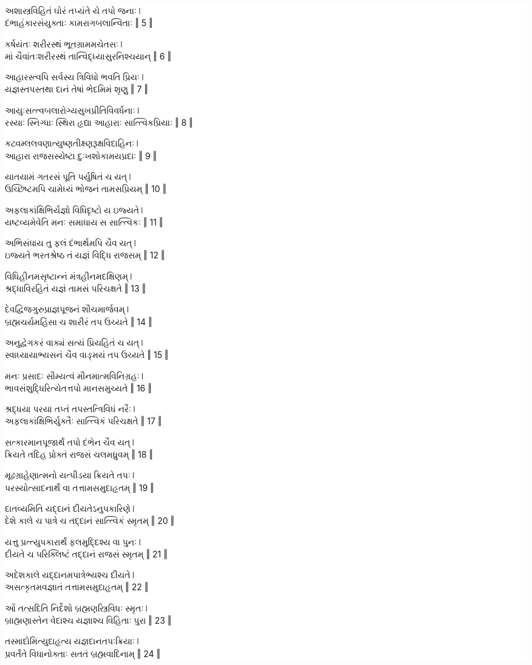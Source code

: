 અશાસ્ત્રવિહિતં ઘોરં તપ્યંતે યે તપો જનાઃ ❘  
દંભાહંકારસંયુક્તાઃ કામરાગબલાન્વિતાઃ ‖ 5 ‖  

કર્ષયંતઃ શરીરસ્થં ભૂતગ્રામમચેતસઃ ❘  
માં ચૈવાંતઃશરીરસ્થં તાન્વિદ્ધ્યાસુરનિશ્ચયાન્ ‖ 6 ‖  

આહારસ્ત્વપિ સર્વસ્ય ત્રિવિધો ભવતિ પ્રિયઃ ❘  
યજ્ઞસ્તપસ્તથા દાનં તેષાં ભેદમિમં શૃણુ ‖ 7 ‖  

આયુઃસત્ત્વબલારોગ્યસુખપ્રીતિવિવર્ધનાઃ ❘  
રસ્યાઃ સ્નિગ્ધાઃ સ્થિરા હૃદ્યા આહારાઃ સાત્ત્વિકપ્રિયાઃ ‖ 8 ‖  

કટ્વમ્લલવણાત્યુષ્ણતીક્ષ્ણરૂક્ષવિદાહિનઃ ❘  
આહારા રાજસસ્યેષ્ટા દુઃખશોકામયપ્રદાઃ ‖ 9 ‖  

યાતયામં ગતરસં પૂતિ પર્યુષિતં ચ યત્ ❘  
ઉચ્છિષ્ટમપિ ચામેધ્યં ભોજનં તામસપ્રિયમ્ ‖ 10 ‖  

અફલાકાંક્ષિભિર્યજ્ઞો વિધિદૃષ્ટો ય ઇજ્યતે ❘  
યષ્ટવ્યમેવેતિ મનઃ સમાધાય સ સાત્ત્વિકઃ ‖ 11 ‖  

અભિસંધાય તુ ફલં દંભાર્થમપિ ચૈવ યત્ ❘  
ઇજ્યતે ભરતશ્રેષ્ઠ તં યજ્ઞં વિદ્ધિ રાજસમ્ ‖ 12 ‖  

વિધિહીનમસૃષ્ટાન્નં મંત્રહીનમદક્ષિણમ્ ❘  
શ્રદ્ધાવિરહિતં યજ્ઞં તામસં પરિચક્ષતે ‖ 13 ‖  

દેવદ્વિજગુરુપ્રાજ્ઞપૂજનં શૌચમાર્જવમ્ ❘  
બ્રહ્મચર્યમહિંસા ચ શારીરં તપ ઉચ્યતે ‖ 14 ‖  

અનુદ્વેગકરં વાક્યં સત્યં પ્રિયહિતં ચ યત્ ❘  
સ્વાધ્યાયાભ્યસનં ચૈવ વાઙ્મયં તપ ઉચ્યતે ‖ 15 ‖  

મનઃ પ્રસાદઃ સૌમ્યત્વં મૌનમાત્મવિનિગ્રહઃ ❘  
ભાવસંશુદ્ધિરિત્યેતત્તપો માનસમુચ્યતે ‖ 16 ‖  

શ્રદ્ધયા પરયા તપ્તં તપસ્તત્ત્રિવિધં નરૈઃ ❘  
અફલાકાંક્ષિભિર્યુક્તૈઃ સાત્ત્વિકં પરિચક્ષતે ‖ 17 ‖  

સત્કારમાનપૂજાર્થં તપો દંભેન ચૈવ યત્ ❘  
ક્રિયતે તદિહ પ્રોક્તં રાજસં ચલમધ્રુવમ્ ‖ 18 ‖  

મૂઢગ્રાહેણાત્મનો યત્પીડયા ક્રિયતે તપઃ ❘  
પરસ્યોત્સાદનાર્થં વા તત્તામસમુદાહૃતમ્ ‖ 19 ‖  

દાતવ્યમિતિ યદ્દાનં દીયતેઽનુપકારિણે ❘  
દેશે કાલે ચ પાત્રે ચ તદ્દાનં સાત્ત્વિકં સ્મૃતમ્ ‖ 20 ‖  

યત્તુ પ્રત્ત્યુપકારાર્થં ફલમુદ્દિશ્ય વા પુનઃ ❘  
દીયતે ચ પરિક્લિષ્ટં તદ્દાનં રાજસં સ્મૃતમ્ ‖ 21 ‖  

અદેશકાલે યદ્દાનમપાત્રેભ્યશ્ચ દીયતે ❘  
અસત્કૃતમવજ્ઞાતં તત્તામસમુદાહૃતમ્ ‖ 22 ‖  

ઓં તત્સદિતિ નિર્દેશો બ્રહ્મણસ્ત્રિવિધઃ સ્મૃતઃ ❘  
બ્રાહ્મણાસ્તેન વેદાશ્ચ યજ્ઞાશ્ચ વિહિતાઃ પુરા ‖ 23 ‖  

તસ્માદોમિત્યુદાહૃત્ય યજ્ઞદાનતપઃક્રિયાઃ ❘  
પ્રવર્તંતે વિધાનોક્તાઃ સતતં બ્રહ્મવાદિનામ્ ‖ 24 ‖  
